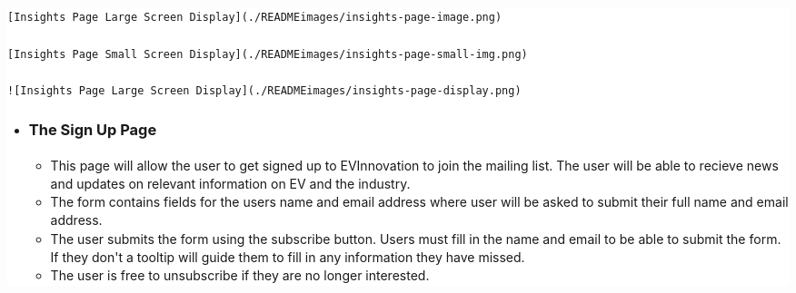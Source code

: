 
    [Insights Page Large Screen Display](./READMEimages/insights-page-image.png)

    [Insights Page Small Screen Display](./READMEimages/insights-page-small-img.png)

    ![Insights Page Large Screen Display](./READMEimages/insights-page-display.png)

+   ###  The Sign Up Page

      * This page will allow the user to get signed up to EVInnovation to join the mailing list. The user will be able to recieve news and updates on relevant information on EV and the industry.
      * The form contains fields for the users name and email address where user will be asked to submit their full name and email address.
      * The user submits the form using the subscribe button. Users must fill in the name and email to be able to submit the form. If they don't a tooltip will guide them to fill in any information they have missed.
      * The user is free to unsubscribe if they are no longer interested.
